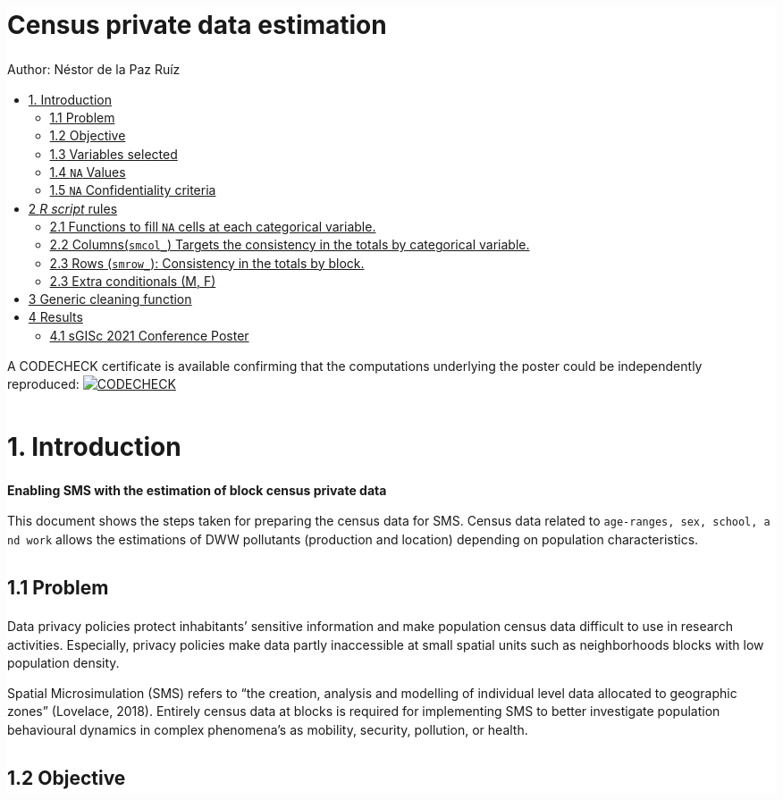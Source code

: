 Census private data estimation
================
Author: Néstor de la Paz Ruíz

  - [1. Introduction](#1-introduction)
      - [1.1 Problem](#11-problem)
      - [1.2 Objective](#12-objective)
      - [1.3 Variables selected](#13-variables-selected)
      - [1.4 `NA` Values](#14-na-values)
      - [1.5 `NA` Confidentiality
        criteria](#15-na-confidentiality-criteria)
  - [2 *R script* rules](#2-r-script-rules)
      - [2.1 Functions to fill `NA` cells at each categorical
        variable.](#21-functions-to-fill-na-cells-at-each-categorical-variable)
      - [2.2 Columns(`smcol_`) Targets the consistency in the totals by
        categorical
        variable.](#22-columnssmcol_-targets-the-consistency-in-the-totals-by-categorical-variable)
      - [2.3 Rows (`smrow_`): Consistency in the totals by
        block.](#23-rows-smrow_-consistency-in-the-totals-by-block)
      - [2.3 Extra conditionals (M, F)](#23-extra-conditionals-m-f)
  - [3 Generic cleaning function](#3-generic-cleaning-function)
  - [4 Results](#4-results)
      - [4.1 sGISc 2021 Conference
        Poster](#41-sgisc-2021-conference-poster)

A CODECHECK certificate is available confirming that the computations underlying the poster could be independently reproduced: [![CODECHECK](https://codecheck.org.uk/img/codeworks-badge.svg)](https://doi.org/10.5281/zenodo.5543112)

# 1\. Introduction

**Enabling SMS with the estimation of block census private data**

This document shows the steps taken for preparing the census data for
SMS. Census data related to `age-ranges, sex, school, and work` allows
the estimations of DWW pollutants (production and location) depending on
population characteristics.

## 1.1 Problem

Data privacy policies protect inhabitants’ sensitive information and
make population census data difficult to use in research activities.
Especially, privacy policies make data partly inaccessible at small
spatial units such as neighborhoods blocks with low population density.

Spatial Microsimulation (SMS) refers to “the creation, analysis and
modelling of individual level data allocated to geographic zones”
(Lovelace, 2018). Entirely census data at blocks is required for
implementing SMS to better investigate population behavioural dynamics
in complex phenomena’s as mobility, security, pollution, or health.

## 1.2 Objective
